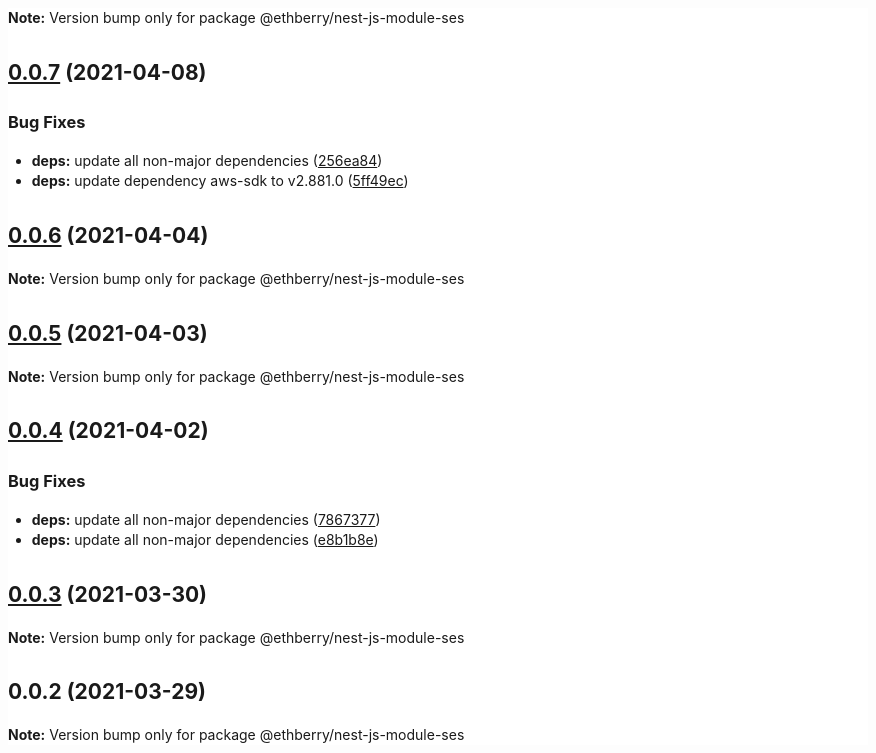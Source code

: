 **Note:** Version bump only for package @ethberry/nest-js-module-ses

## [0.0.7](https://github.com/ethberry/nestjs-packages/compare/@ethberry/nest-js-module-ses@0.0.6...@ethberry/nest-js-module-ses@0.0.7) (2021-04-08)

### Bug Fixes

- **deps:** update all non-major dependencies ([256ea84](https://github.com/ethberry/nestjs-packages/commit/256ea84c88084d493d9902f397743ba8cde79814))
- **deps:** update dependency aws-sdk to v2.881.0 ([5ff49ec](https://github.com/ethberry/nestjs-packages/commit/5ff49ecaac17a40de2b26be1b9e8e68891f79cf9))

## [0.0.6](https://github.com/ethberry/nestjs-packages/compare/@ethberry/nest-js-module-ses@0.0.5...@ethberry/nest-js-module-ses@0.0.6) (2021-04-04)

**Note:** Version bump only for package @ethberry/nest-js-module-ses

## [0.0.5](https://github.com/ethberry/nestjs-packages/compare/@ethberry/nest-js-module-ses@0.0.4...@ethberry/nest-js-module-ses@0.0.5) (2021-04-03)

**Note:** Version bump only for package @ethberry/nest-js-module-ses

## [0.0.4](https://github.com/ethberry/nestjs-packages/compare/@ethberry/nest-js-module-ses@0.0.3...@ethberry/nest-js-module-ses@0.0.4) (2021-04-02)

### Bug Fixes

- **deps:** update all non-major dependencies ([7867377](https://github.com/ethberry/nestjs-packages/commit/786737716439880412e2f7acfa8fdeb1948baa5c))
- **deps:** update all non-major dependencies ([e8b1b8e](https://github.com/ethberry/nestjs-packages/commit/e8b1b8e7fcc619ca778522bc11133062813de7a4))

## [0.0.3](https://github.com/ethberry/nestjs-packages/compare/@ethberry/nest-js-module-ses@0.0.2...@ethberry/nest-js-module-ses@0.0.3) (2021-03-30)

**Note:** Version bump only for package @ethberry/nest-js-module-ses

## 0.0.2 (2021-03-29)

**Note:** Version bump only for package @ethberry/nest-js-module-ses
